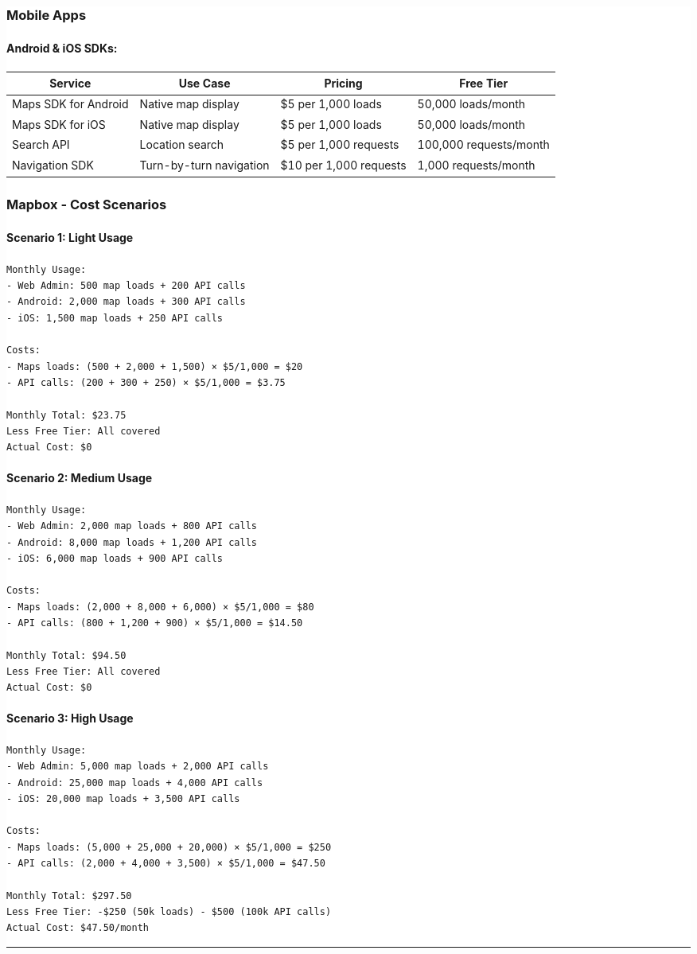 ### **Mobile Apps**

#### Android & iOS SDKs:
| Service | Use Case | Pricing | Free Tier |
|---------|----------|---------|-----------|
| Maps SDK for Android | Native map display | $5 per 1,000 loads | 50,000 loads/month |
| Maps SDK for iOS | Native map display | $5 per 1,000 loads | 50,000 loads/month |
| Search API | Location search | $5 per 1,000 requests | 100,000 requests/month |
| Navigation SDK | Turn-by-turn navigation | $10 per 1,000 requests | 1,000 requests/month |

### **Mapbox - Cost Scenarios**

#### Scenario 1: Light Usage
```
Monthly Usage:
- Web Admin: 500 map loads + 200 API calls
- Android: 2,000 map loads + 300 API calls
- iOS: 1,500 map loads + 250 API calls

Costs:
- Maps loads: (500 + 2,000 + 1,500) × $5/1,000 = $20
- API calls: (200 + 300 + 250) × $5/1,000 = $3.75

Monthly Total: $23.75
Less Free Tier: All covered
Actual Cost: $0
```

#### Scenario 2: Medium Usage
```
Monthly Usage:
- Web Admin: 2,000 map loads + 800 API calls
- Android: 8,000 map loads + 1,200 API calls
- iOS: 6,000 map loads + 900 API calls

Costs:
- Maps loads: (2,000 + 8,000 + 6,000) × $5/1,000 = $80
- API calls: (800 + 1,200 + 900) × $5/1,000 = $14.50

Monthly Total: $94.50
Less Free Tier: All covered
Actual Cost: $0
```

#### Scenario 3: High Usage
```
Monthly Usage:
- Web Admin: 5,000 map loads + 2,000 API calls
- Android: 25,000 map loads + 4,000 API calls
- iOS: 20,000 map loads + 3,500 API calls

Costs:
- Maps loads: (5,000 + 25,000 + 20,000) × $5/1,000 = $250
- API calls: (2,000 + 4,000 + 3,500) × $5/1,000 = $47.50

Monthly Total: $297.50
Less Free Tier: -$250 (50k loads) - $500 (100k API calls)
Actual Cost: $47.50/month
```

---